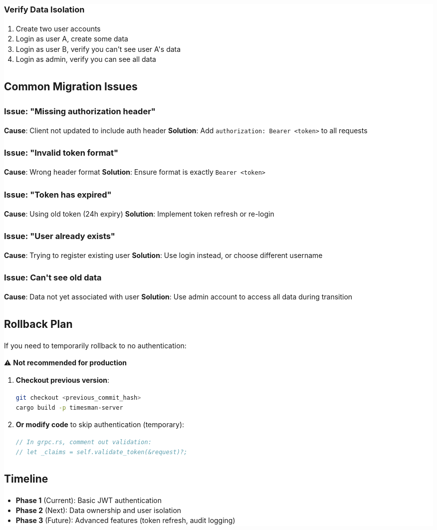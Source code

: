 ### Verify Data Isolation
1. Create two user accounts
2. Login as user A, create some data
3. Login as user B, verify you can't see user A's data
4. Login as admin, verify you can see all data

## Common Migration Issues

### Issue: "Missing authorization header"
**Cause**: Client not updated to include auth header
**Solution**: Add `authorization: Bearer <token>` to all requests

### Issue: "Invalid token format"
**Cause**: Wrong header format
**Solution**: Ensure format is exactly `Bearer <token>`

### Issue: "Token has expired"
**Cause**: Using old token (24h expiry)
**Solution**: Implement token refresh or re-login

### Issue: "User already exists"
**Cause**: Trying to register existing user
**Solution**: Use login instead, or choose different username

### Issue: Can't see old data
**Cause**: Data not yet associated with user
**Solution**: Use admin account to access all data during transition

## Rollback Plan

If you need to temporarily rollback to no authentication:

⚠️ **Not recommended for production**

1. **Checkout previous version**:
   ```bash
   git checkout <previous_commit_hash>
   cargo build -p timesman-server
   ```

2. **Or modify code** to skip authentication (temporary):
   ```rust
   // In grpc.rs, comment out validation:
   // let _claims = self.validate_token(&request)?;
   ```

## Timeline

- **Phase 1** (Current): Basic JWT authentication
- **Phase 2** (Next): Data ownership and user isolation
- **Phase 3** (Future): Advanced features (token refresh, audit logging)

